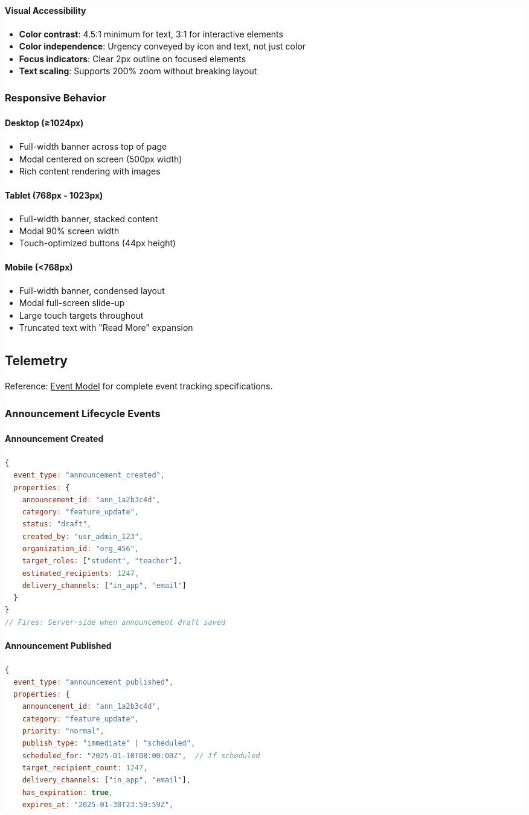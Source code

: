 #### Visual Accessibility
- **Color contrast**: 4.5:1 minimum for text, 3:1 for interactive elements
- **Color independence**: Urgency conveyed by icon and text, not just color
- **Focus indicators**: Clear 2px outline on focused elements
- **Text scaling**: Supports 200% zoom without breaking layout

### Responsive Behavior

#### Desktop (≥1024px)
- Full-width banner across top of page
- Modal centered on screen (500px width)
- Rich content rendering with images

#### Tablet (768px - 1023px)
- Full-width banner, stacked content
- Modal 90% screen width
- Touch-optimized buttons (44px height)

#### Mobile (<768px)
- Full-width banner, condensed layout
- Modal full-screen slide-up
- Large touch targets throughout
- Truncated text with "Read More" expansion

## Telemetry

Reference: [Event Model](../15-analytics-and-reporting/event-model.md) for complete event tracking specifications.

### Announcement Lifecycle Events

#### Announcement Created
```javascript
{
  event_type: "announcement_created",
  properties: {
    announcement_id: "ann_1a2b3c4d",
    category: "feature_update",
    status: "draft",
    created_by: "usr_admin_123",
    organization_id: "org_456",
    target_roles: ["student", "teacher"],
    estimated_recipients: 1247,
    delivery_channels: ["in_app", "email"]
  }
}
// Fires: Server-side when announcement draft saved
```

#### Announcement Published
```javascript
{
  event_type: "announcement_published",
  properties: {
    announcement_id: "ann_1a2b3c4d",
    category: "feature_update",
    priority: "normal",
    publish_type: "immediate" | "scheduled",
    scheduled_for: "2025-01-10T08:00:00Z",  // If scheduled
    target_recipient_count: 1247,
    delivery_channels: ["in_app", "email"],
    has_expiration: true,
    expires_at: "2025-01-30T23:59:59Z",
```